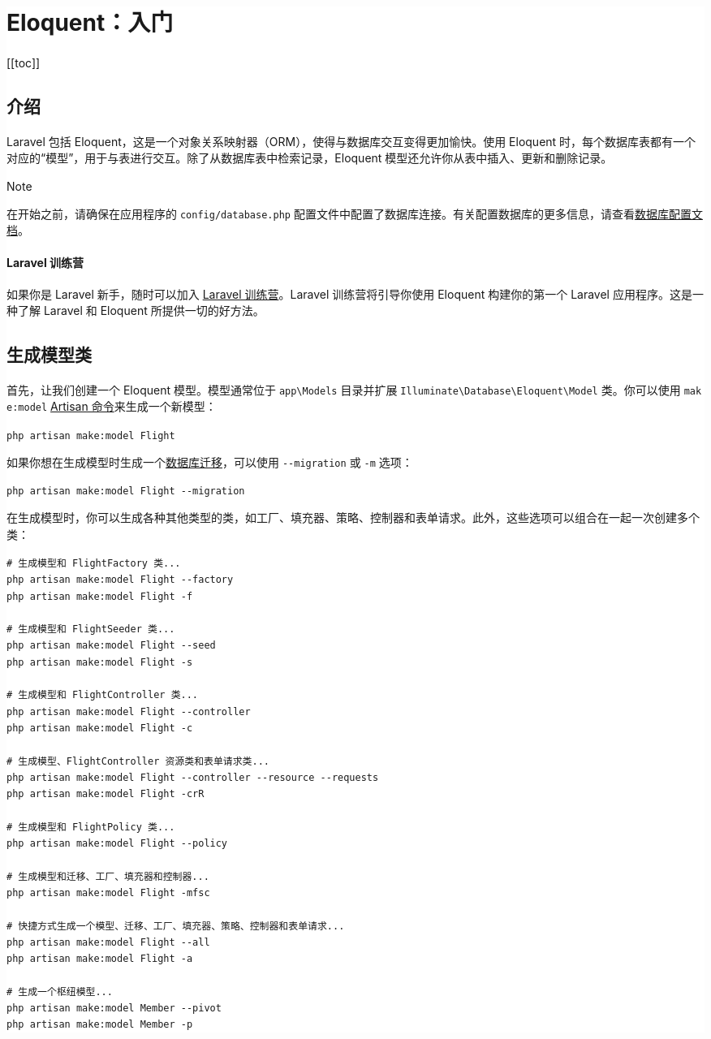 # Eloquent：入门

[[toc]]

## 介绍

Laravel 包括 Eloquent，这是一个对象关系映射器（ORM），使得与数据库交互变得更加愉快。使用 Eloquent 时，每个数据库表都有一个对应的“模型”，用于与表进行交互。除了从数据库表中检索记录，Eloquent 模型还允许你从表中插入、更新和删除记录。

> [!NOTE]  
> 在开始之前，请确保在应用程序的 `config/database.php` 配置文件中配置了数据库连接。有关配置数据库的更多信息，请查看[数据库配置文档](/docs/11/database/database#configuration)。

#### Laravel 训练营

如果你是 Laravel 新手，随时可以加入 [Laravel 训练营](https://bootcamp.laravel.com)。Laravel 训练营将引导你使用 Eloquent 构建你的第一个 Laravel 应用程序。这是一种了解 Laravel 和 Eloquent 所提供一切的好方法。

## 生成模型类

首先，让我们创建一个 Eloquent 模型。模型通常位于 `app\Models` 目录并扩展 `Illuminate\Database\Eloquent\Model` 类。你可以使用 `make:model` [Artisan 命令](/docs/11/digging-deeper/artisan)来生成一个新模型：

```shell
php artisan make:model Flight
```

如果你想在生成模型时生成一个[数据库迁移](/docs/11/database/migrations)，可以使用 `--migration` 或 `-m` 选项：

```shell
php artisan make:model Flight --migration
```

在生成模型时，你可以生成各种其他类型的类，如工厂、填充器、策略、控制器和表单请求。此外，这些选项可以组合在一起一次创建多个类：

```shell
# 生成模型和 FlightFactory 类...
php artisan make:model Flight --factory
php artisan make:model Flight -f

# 生成模型和 FlightSeeder 类...
php artisan make:model Flight --seed
php artisan make:model Flight -s

# 生成模型和 FlightController 类...
php artisan make:model Flight --controller
php artisan make:model Flight -c

# 生成模型、FlightController 资源类和表单请求类...
php artisan make:model Flight --controller --resource --requests
php artisan make:model Flight -crR

# 生成模型和 FlightPolicy 类...
php artisan make:model Flight --policy

# 生成模型和迁移、工厂、填充器和控制器...
php artisan make:model Flight -mfsc

# 快捷方式生成一个模型、迁移、工厂、填充器、策略、控制器和表单请求...
php artisan make:model Flight --all
php artisan make:model Flight -a

# 生成一个枢纽模型...
php artisan make:model Member --pivot
php artisan make:model Member -p
```
